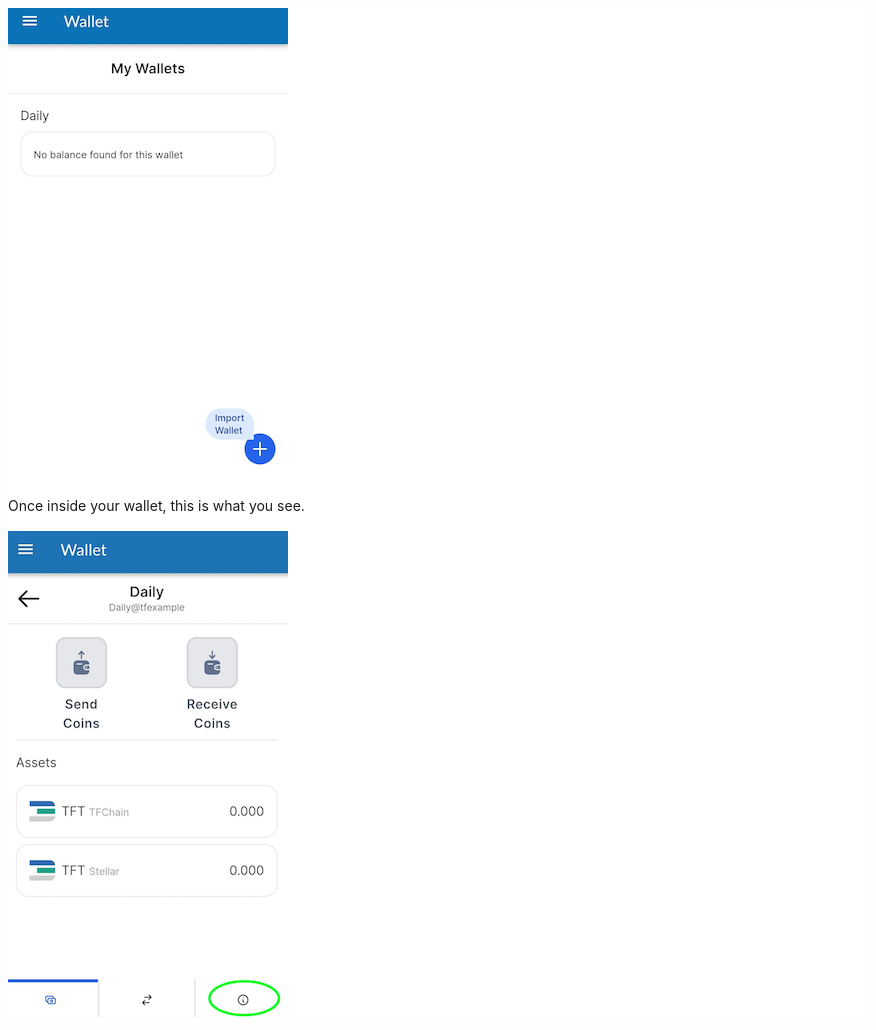 ![](./img/farming_tf_wallet_16.png)

Once inside your wallet, this is what you see.

![](./img/farming_tf_wallet_17.png)

